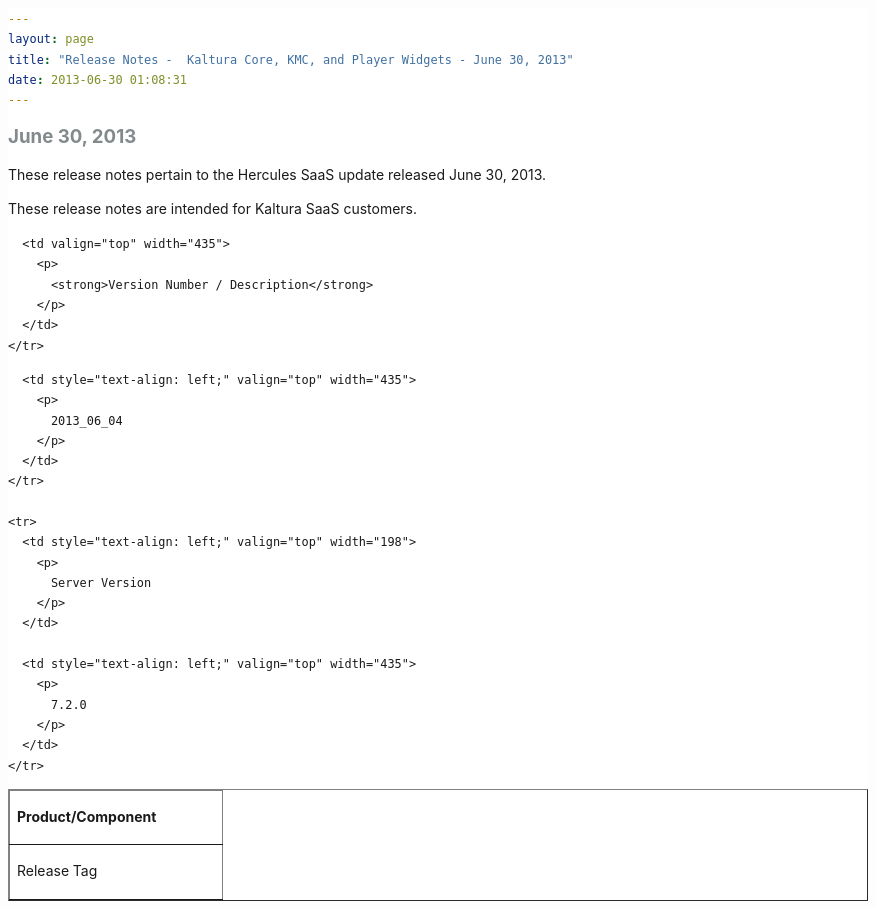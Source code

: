 ```yaml
---
layout: page
title: "Release Notes -  Kaltura Core, KMC, and Player Widgets - June 30, 2013"
date: 2013-06-30 01:08:31
---
```


<span style="color: #828a8c; font-size: 14pt; font-weight: bold;">June 30, 2013</span>

These release notes pertain to the Hercules SaaS update released June 30, 2013. 

These release notes are intended for Kaltura SaaS customers.

<table border="1" cellspacing="0" cellpadding="0">
  <thead>
    <tr>
      <td valign="top" width="198">
        <p>
          <strong>Product/Component</strong>
        </p>
      </td>
      
      <td valign="top" width="435">
        <p>
          <strong>Version Number / Description</strong>
        </p>
      </td>
    </tr>
  </thead>
  
  <tbody>
    <tr>
      <td style="text-align: left;" valign="top" width="198">
        <p>
          Release Tag
        </p>
      </td>
      
      <td style="text-align: left;" valign="top" width="435">
        <p>
          2013_06_04
        </p>
      </td>
    </tr>
    
    <tr>
      <td style="text-align: left;" valign="top" width="198">
        <p>
          Server Version
        </p>
      </td>
      
      <td style="text-align: left;" valign="top" width="435">
        <p>
          7.2.0
        </p>
      </td>
    </tr>
    